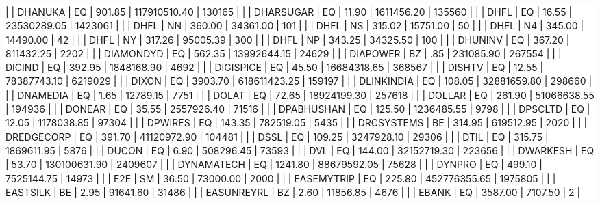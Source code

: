 |  | DHANUKA | EQ | 901.85 | 117910510.40 | 130165 |
|  | DHARSUGAR | EQ | 11.90 | 1611456.20 | 135560 |
|  | DHFL | EQ | 16.55 | 23530289.05 | 1423061 |
|  | DHFL | NN | 360.00 | 34361.00 | 101 |
|  | DHFL | NS | 315.02 | 15751.00 | 50 |
|  | DHFL | N4 | 345.00 | 14490.00 | 42 |
|  | DHFL | NY | 317.26 | 95005.39 | 300 |
|  | DHFL | NP | 343.25 | 34325.50 | 100 |
|  | DHUNINV | EQ | 367.20 | 811432.25 | 2202 |
|  | DIAMONDYD | EQ | 562.35 | 13992644.15 | 24629 |
|  | DIAPOWER | BZ | .85 | 231085.90 | 267554 |
|  | DICIND | EQ | 392.95 | 1848168.90 | 4692 |
|  | DIGISPICE | EQ | 45.50 | 16684318.65 | 368567 |
|  | DISHTV | EQ | 12.55 | 78387743.10 | 6219029 |
|  | DIXON | EQ | 3903.70 | 618611423.25 | 159197 |
|  | DLINKINDIA | EQ | 108.05 | 32881659.80 | 298660 |
|  | DNAMEDIA | EQ | 1.65 | 12789.15 | 7751 |
|  | DOLAT | EQ | 72.65 | 18924199.30 | 257618 |
|  | DOLLAR | EQ | 261.90 | 51066638.55 | 194936 |
|  | DONEAR | EQ | 35.55 | 2557926.40 | 71516 |
|  | DPABHUSHAN | EQ | 125.50 | 1236485.55 | 9798 |
|  | DPSCLTD | EQ | 12.05 | 1178038.85 | 97304 |
|  | DPWIRES | EQ | 143.35 | 782519.05 | 5435 |
|  | DRCSYSTEMS | BE | 314.95 | 619512.95 | 2020 |
|  | DREDGECORP | EQ | 391.70 | 41120972.90 | 104481 |
|  | DSSL | EQ | 109.25 | 3247928.10 | 29306 |
|  | DTIL | EQ | 315.75 | 1869611.95 | 5876 |
|  | DUCON | EQ | 6.90 | 508296.45 | 73593 |
|  | DVL | EQ | 144.00 | 32152719.30 | 223656 |
|  | DWARKESH | EQ | 53.70 | 130100631.90 | 2409607 |
|  | DYNAMATECH | EQ | 1241.80 | 88679592.05 | 75628 |
|  | DYNPRO | EQ | 499.10 | 7525144.75 | 14973 |
|  | E2E | SM | 36.50 | 73000.00 | 2000 |
|  | EASEMYTRIP | EQ | 225.80 | 452776355.65 | 1975805 |
|  | EASTSILK | BE | 2.95 | 91641.60 | 31486 |
|  | EASUNREYRL | BZ | 2.60 | 11856.85 | 4676 |
|  | EBANK | EQ | 3587.00 | 7107.50 | 2 |